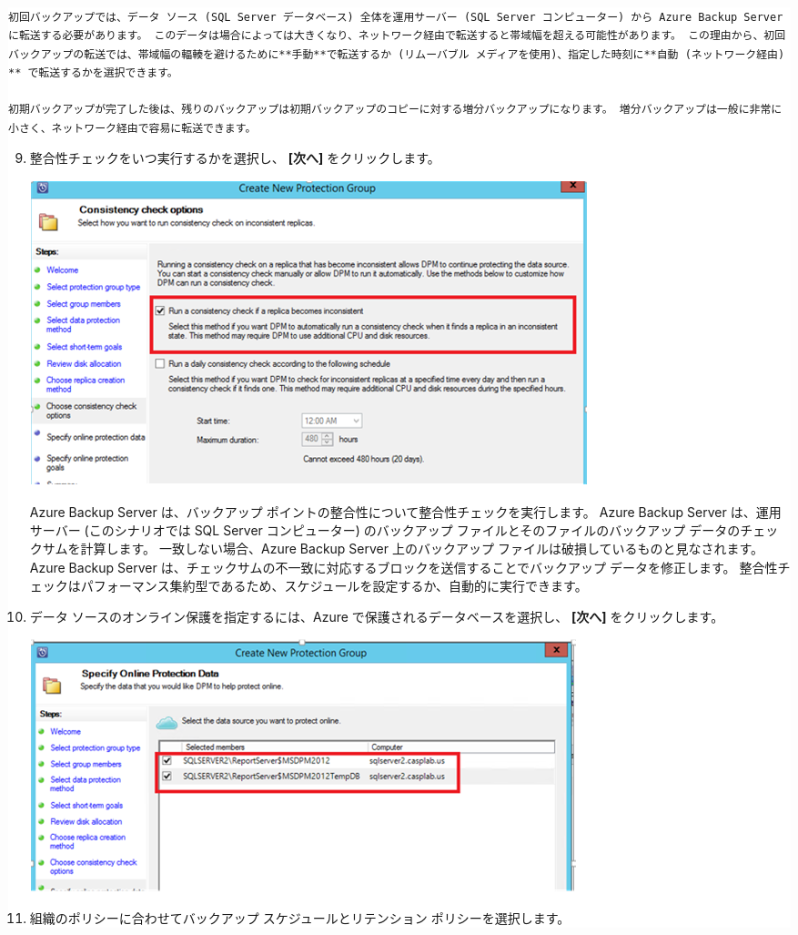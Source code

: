     初回バックアップでは、データ ソース (SQL Server データベース) 全体を運用サーバー (SQL Server コンピューター) から Azure Backup Server に転送する必要があります。 このデータは場合によっては大きくなり、ネットワーク経由で転送すると帯域幅を超える可能性があります。 この理由から、初回バックアップの転送では、帯域幅の輻輳を避けるために**手動**で転送するか (リムーバブル メディアを使用)、指定した時刻に**自動 (ネットワーク経由)** で転送するかを選択できます。

    初期バックアップが完了した後は、残りのバックアップは初期バックアップのコピーに対する増分バックアップになります。 増分バックアップは一般に非常に小さく、ネットワーク経由で容易に転送できます。

9. 整合性チェックをいつ実行するかを選択し、 **[次へ]** をクリックします。

    ![Consistency check](./media/backup-azure-backup-sql/pg-consistent.png)

    Azure Backup Server は、バックアップ ポイントの整合性について整合性チェックを実行します。 Azure Backup Server は、運用サーバー (このシナリオでは SQL Server コンピューター) のバックアップ ファイルとそのファイルのバックアップ データのチェックサムを計算します。 一致しない場合、Azure Backup Server 上のバックアップ ファイルは破損しているものと見なされます。 Azure Backup Server は、チェックサムの不一致に対応するブロックを送信することでバックアップ データを修正します。 整合性チェックはパフォーマンス集約型であるため、スケジュールを設定するか、自動的に実行できます。

10. データ ソースのオンライン保護を指定するには、Azure で保護されるデータベースを選択し、 **[次へ]** をクリックします。

    ![Select datasources](./media/backup-azure-backup-sql/pg-sqldatabases.png)

11. 組織のポリシーに合わせてバックアップ スケジュールとリテンション ポリシーを選択します。
